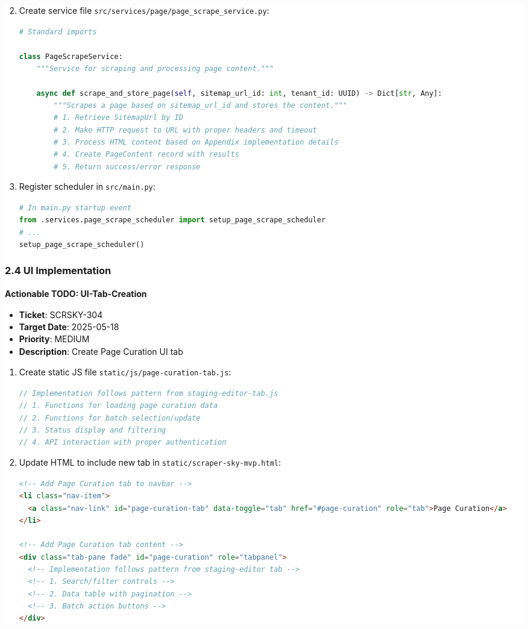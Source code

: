 2. Create service file `src/services/page/page_scrape_service.py`:
   ```python
   # Standard imports
   
   class PageScrapeService:
       """Service for scraping and processing page content."""
       
       async def scrape_and_store_page(self, sitemap_url_id: int, tenant_id: UUID) -> Dict[str, Any]:
           """Scrapes a page based on sitemap_url_id and stores the content."""
           # 1. Retrieve SitemapUrl by ID
           # 2. Make HTTP request to URL with proper headers and timeout
           # 3. Process HTML content based on Appendix implementation details
           # 4. Create PageContent record with results
           # 5. Return success/error response
   ```

3. Register scheduler in `src/main.py`:
   ```python
   # In main.py startup event
   from .services.page_scrape_scheduler import setup_page_scrape_scheduler
   # ...
   setup_page_scrape_scheduler()
   ```

### 2.4 UI Implementation

**Actionable TODO: UI-Tab-Creation**
- **Ticket**: SCRSKY-304
- **Target Date**: 2025-05-18
- **Priority**: MEDIUM
- **Description**: Create Page Curation UI tab

1. Create static JS file `static/js/page-curation-tab.js`:
   ```javascript
   // Implementation follows pattern from staging-editor-tab.js
   // 1. Functions for loading page curation data
   // 2. Functions for batch selection/update
   // 3. Status display and filtering
   // 4. API interaction with proper authentication
   ```

2. Update HTML to include new tab in `static/scraper-sky-mvp.html`:
   ```html
   <!-- Add Page Curation tab to navbar -->
   <li class="nav-item">
     <a class="nav-link" id="page-curation-tab" data-toggle="tab" href="#page-curation" role="tab">Page Curation</a>
   </li>
   
   <!-- Add Page Curation tab content -->
   <div class="tab-pane fade" id="page-curation" role="tabpanel">
     <!-- Implementation follows pattern from staging-editor tab -->
     <!-- 1. Search/filter controls -->
     <!-- 2. Data table with pagination -->
     <!-- 3. Batch action buttons -->
   </div>
   ```
